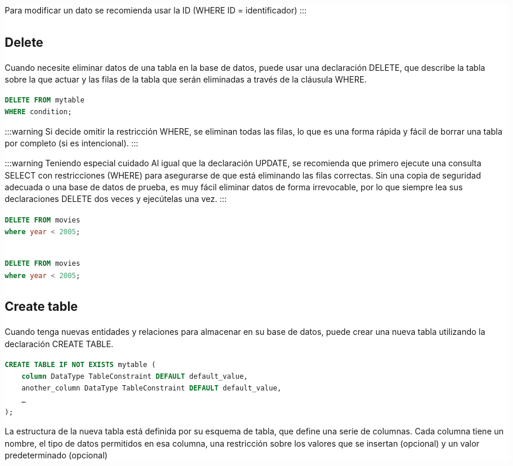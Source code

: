 Para modificar un dato se recomienda usar la ID (WHERE ID = identificador)
:::
## Delete 

Cuando necesite eliminar datos de una tabla en la base de datos, puede usar una declaración DELETE, que describe la tabla sobre la que actuar y las filas de la tabla que serán eliminadas a través de la cláusula WHERE.

```sql
DELETE FROM mytable
WHERE condition;

```
:::warning
Si decide omitir la restricción WHERE, se eliminan todas las filas, lo que es una forma rápida y fácil de borrar una tabla por completo (si es intencional).
:::

:::warning Teniendo especial cuidado
Al igual que la declaración UPDATE, se recomienda que primero ejecute una consulta SELECT con restricciones (WHERE) para asegurarse de que está eliminando las filas correctas. Sin una copia de seguridad adecuada o una base de datos de prueba, es muy fácil eliminar datos de forma irrevocable, por lo que siempre lea sus declaraciones DELETE dos veces y ejecútelas una vez.
:::

```sql
DELETE FROM movies
where year < 2005;

```

```sql

DELETE FROM movies
where year < 2005;

```

## Create table
Cuando tenga nuevas entidades y relaciones para almacenar en su base de datos, puede crear una nueva tabla  utilizando la declaración CREATE TABLE.


```sql
CREATE TABLE IF NOT EXISTS mytable (
    column DataType TableConstraint DEFAULT default_value,
    another_column DataType TableConstraint DEFAULT default_value,
    …
);

```
La estructura de la nueva tabla está definida por su esquema de tabla, que define una serie de columnas. Cada columna tiene un nombre, el tipo de datos permitidos en esa columna, una restricción sobre los valores que se insertan (opcional) y un valor predeterminado (opcional)

